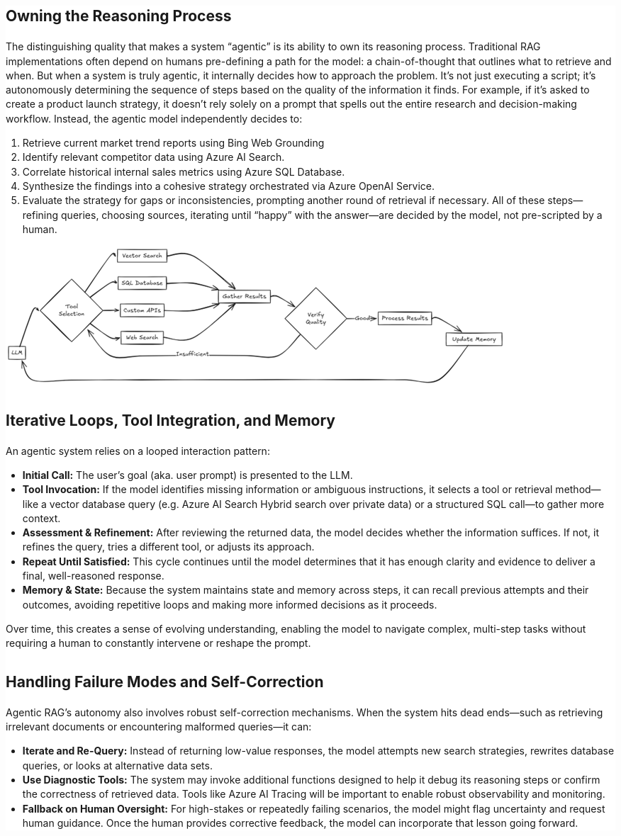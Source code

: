 ## Owning the Reasoning Process
The distinguishing quality that makes a system “agentic” is its ability to own its reasoning process. Traditional RAG implementations often depend on humans pre-defining a path for the model: a chain-of-thought that outlines what to retrieve and when.
But when a system is truly agentic, it internally decides how to approach the problem. It’s not just executing a script; it’s autonomously determining the sequence of steps based on the quality of the information it finds. 
For example, if it’s asked to create a product launch strategy, it doesn’t rely solely on a prompt that spells out the entire research and decision-making workflow. Instead, the agentic model independently decides to:
1.	Retrieve current market trend reports using Bing Web Grounding
2.	Identify relevant competitor data using Azure AI Search.
3.	Correlate historical internal sales metrics using Azure SQL Database.
4.	Synthesize the findings into a cohesive strategy orchestrated via Azure OpenAI Service.
5.	Evaluate the strategy for gaps or inconsistencies, prompting another round of retrieval if necessary.
All of these steps—refining queries, choosing sources, iterating until “happy” with the answer—are decided by the model, not pre-scripted by a human.

![Tool Intergration Architecture](./images/ToolIntergrationArch.png)

## Iterative Loops, Tool Integration, and Memory
An agentic system relies on a looped interaction pattern:

- **Initial Call:** The user’s goal (aka. user prompt) is presented to the LLM.
- **Tool Invocation:** If the model identifies missing information or ambiguous instructions, it selects a tool or retrieval method—like a vector database query (e.g. Azure AI Search Hybrid search over private data) or a structured SQL call—to gather more context.
- **Assessment & Refinement:** After reviewing the returned data, the model decides whether the information suffices. If not, it refines the query, tries a different tool, or adjusts its approach.
- **Repeat Until Satisfied:** This cycle continues until the model determines that it has enough clarity and evidence to deliver a final, well-reasoned response.
- **Memory & State:** Because the system maintains state and memory across steps, it can recall previous attempts and their outcomes, avoiding repetitive loops and making more informed decisions as it proceeds. 

Over time, this creates a sense of evolving understanding, enabling the model to navigate complex, multi-step tasks without requiring a human to constantly intervene or reshape the prompt.

## Handling Failure Modes and Self-Correction
Agentic RAG’s autonomy also involves robust self-correction mechanisms. When the system hits dead ends—such as retrieving irrelevant documents or encountering malformed queries—it can:
- **Iterate and Re-Query:** Instead of returning low-value responses, the model attempts new search strategies, rewrites database queries, or looks at alternative data sets.
- **Use Diagnostic Tools:** The system may invoke additional functions designed to help it debug its reasoning steps or confirm the correctness of retrieved data. Tools like Azure AI Tracing will be important to enable robust observability and monitoring.
- **Fallback on Human Oversight:** For high-stakes or repeatedly failing scenarios, the model might flag uncertainty and request human guidance. Once the human provides corrective feedback, the model can incorporate that lesson going forward.
